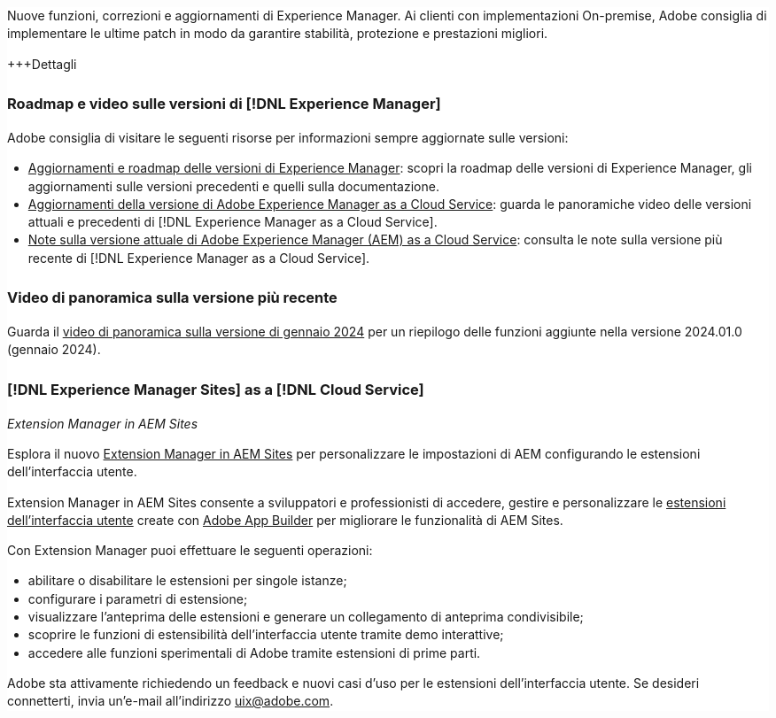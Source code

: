 Nuove funzioni, correzioni e aggiornamenti di Experience Manager. Ai clienti con implementazioni On-premise, Adobe consiglia di implementare le ultime patch in modo da garantire stabilità, protezione e prestazioni migliori.

+++Dettagli

### Roadmap e video sulle versioni di [!DNL Experience Manager]

Adobe consiglia di visitare le seguenti risorse per informazioni sempre aggiornate sulle versioni:

* [Aggiornamenti e roadmap delle versioni di Experience Manager](https://experienceleague.adobe.com/docs/experience-manager-release-information/aem-release-updates/home.html?lang=it): scopri la roadmap delle versioni di Experience Manager, gli aggiornamenti sulle versioni precedenti e quelli sulla documentazione.
* [Aggiornamenti della versione di Adobe Experience Manager as a Cloud Service](https://experienceleague.adobe.com/docs/events/aemcs-release-update-recordings/overview.html?lang=it): guarda le panoramiche video delle versioni attuali e precedenti di [!DNL Experience Manager as a Cloud Service].
* [Note sulla versione attuale di Adobe Experience Manager (AEM) as a Cloud Service](https://experienceleague.adobe.com/docs/experience-manager-cloud-service/content/release-notes/release-notes/release-notes-current.html?lang=it): consulta le note sulla versione più recente di [!DNL Experience Manager as a Cloud Service].

### Video di panoramica sulla versione più recente

Guarda il [video di panoramica sulla versione di gennaio 2024](https://video.tv.adobe.com/v/3448937?quality=12&captions=ita") per un riepilogo delle funzioni aggiunte nella versione 2024.01.0 (gennaio 2024).

### [!DNL Experience Manager Sites] as a [!DNL Cloud Service]

_Extension Manager in AEM Sites_

Esplora il nuovo [Extension Manager in AEM Sites](https://developer.adobe.com/uix/docs/extension-manager/) per personalizzare le impostazioni di AEM configurando le estensioni dell’interfaccia utente.

Extension Manager in AEM Sites consente a sviluppatori e professionisti di accedere, gestire e personalizzare le [estensioni dell’interfaccia utente](https://developer.adobe.com/uix/docs/) create con [Adobe App Builder](https://developer.adobe.com/app-builder/) per migliorare le funzionalità di AEM Sites.

Con Extension Manager puoi effettuare le seguenti operazioni:

* abilitare o disabilitare le estensioni per singole istanze;
* configurare i parametri di estensione;
* visualizzare l’anteprima delle estensioni e generare un collegamento di anteprima condivisibile;
* scoprire le funzioni di estensibilità dell’interfaccia utente tramite demo interattive;
* accedere alle funzioni sperimentali di Adobe tramite estensioni di prime parti.

Adobe sta attivamente richiedendo un feedback e nuovi casi d’uso per le estensioni dell’interfaccia utente. Se desideri connetterti, invia un’e-mail all’indirizzo [uix@adobe.com](mailto:uix@adobe.com).
